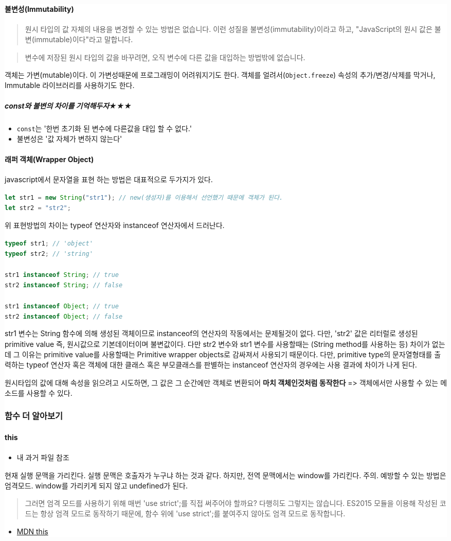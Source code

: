 #### 불변성(Immutability)

> 원시 타입의 값 자체의 내용을 변경할 수 있는 방법은 없습니다. 이런 성질을 불변성(immutability)이라고 하고, "JavaScript의 원시 값은 불변(immutable)이다"라고 말합니다.

> 변수에 저장된 원시 타입의 값을 바꾸려면, 오직 변수에 다른 값을 대입하는 방법밖에 없습니다.

객체는 가변(mutable)이다. 이 가변성때문에 프로그래밍이 어려워지기도 한다.
객체를 얼려서(`Object.freeze`) 속성의 추가/변경/삭제를 막거나, Immutable 라이브러리를 사용하기도 한다.

##### const와 불변의 차이를 기억해두자★★★

- `const`는 '한번 초기화 된 변수에 다른값을 대입 할 수 없다.'
- 불변성은 '값 자체가 변하지 않는다'

#### 래퍼 객체(Wrapper Object)

javascript에서 문자열을 표현 하는 방법은 대표적으로 두가지가 있다.

```js
let str1 = new String("str1"); // new(생성자)를 이용해서 선언했기 때문에 객체가 된다.
let str2 = "str2";
```

위 표현방법의 차이는 typeof 연산자와 instanceof 연산자에서 드러난다.

```js
typeof str1; // 'object'
typeof str2; // 'string'

str1 instanceof String; // true
str2 instanceof String; // false

str1 instanceof Object; // true
str2 instanceof Object; // false
```

str1 변수는 String 함수에 의해 생성된 객체이므로 instanceof의 연산자의 작동에서는 문제될것이 없다.
다만, 'str2' 값은 리터럴로 생성된 primitive value 즉, 원시값으로 기본데이터이며 불변값이다. 다만 str2 변수와 str1 변수를 사용할때는 (String method를 사용하는 등) 차이가 없는데 그 이유는 primitive value를 사용할때는 Primitive wrapper objects로 감싸져서 사용되기 때문이다.
다만, primitive type의 문자열형태를 출력하는 typeof 연산자 혹은 객체에 대한 클래스 혹은 부모클래스를 판별하는 instanceof 연산자의 경우에는 사용 결과에 차이가 나게 된다.

원시타입의 값에 대해 속성을 읽으려고 시도하면, 그 값은 그 순간에만 객체로 변환되어 **마치 객체인것처럼 동작한다** => 객체에서만 사용할 수 있는 메소드를 사용할 수 있다.

### 함수 더 알아보기

#### this

- 내 과거 파일 참조

현재 실행 문맥을 가리킨다. 실행 문맥은 호출자가 누구냐 하는 것과 같다. 하지만, 전역 문맥에서는 window를 가리킨다. 주의.
예방할 수 있는 방법은 엄격모드. window를 가리키게 되지 않고 undefined가 된다.

> 그러면 엄격 모드를 사용하기 위해 매번 'use strict';를 직접 써주어야 할까요? 다행히도 그렇지는 않습니다. ES2015 모듈을 이용해 작성된 코드는 항상 엄격 모드로 동작하기 때문에, 함수 위에 'use strict';를 붙여주지 않아도 엄격 모드로 동작합니다.

- [MDN this](https://developer.mozilla.org/ko/docs/Web/JavaScript/Reference/Operators/this)
